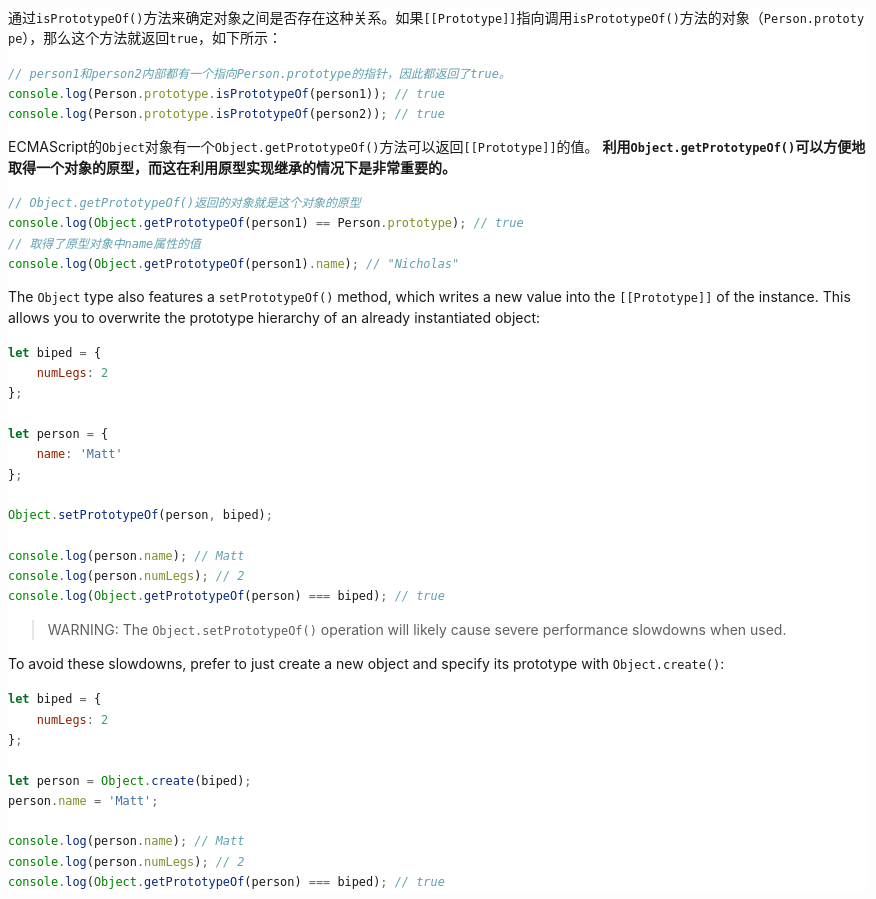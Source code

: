 通过`isPrototypeOf()`方法来确定对象之间是否存在这种关系。如果`[[Prototype]]`指向调用`isPrototypeOf()`方法的对象（`Person.prototype`），那么这个方法就返回`true`，如下所示：

```js
// person1和person2内部都有一个指向Person.prototype的指针，因此都返回了true。
console.log(Person.prototype.isPrototypeOf(person1)); // true
console.log(Person.prototype.isPrototypeOf(person2)); // true
```

ECMAScript的`Object`对象有一个`Object.getPrototypeOf()`方法可以返回`[[Prototype]]`的值。 **利用`Object.getPrototypeOf()`可以方便地取得一个对象的原型，而这在利用原型实现继承的情况下是非常重要的。**

```js
// Object.getPrototypeOf()返回的对象就是这个对象的原型
console.log(Object.getPrototypeOf(person1) == Person.prototype); // true
// 取得了原型对象中name属性的值
console.log(Object.getPrototypeOf(person1).name); // "Nicholas"
```

The `Object` type also features a `setPrototypeOf()` method, which writes a new value into the `[[Prototype]]` of the instance. This allows you to overwrite the prototype hierarchy of an already instantiated object:

```js
let biped = {
    numLegs: 2
};

let person = {
    name: 'Matt'
};

Object.setPrototypeOf(person, biped);

console.log(person.name); // Matt
console.log(person.numLegs); // 2
console.log(Object.getPrototypeOf(person) === biped); // true
```

> WARNING: The `Object.setPrototypeOf()` operation will likely cause severe performance slowdowns when used. 

To avoid these slowdowns, prefer to just create a new object and specify its prototype with `Object.create()`:

```js
let biped = {
    numLegs: 2
};

let person = Object.create(biped);
person.name = 'Matt';

console.log(person.name); // Matt
console.log(person.numLegs); // 2
console.log(Object.getPrototypeOf(person) === biped); // true
```
